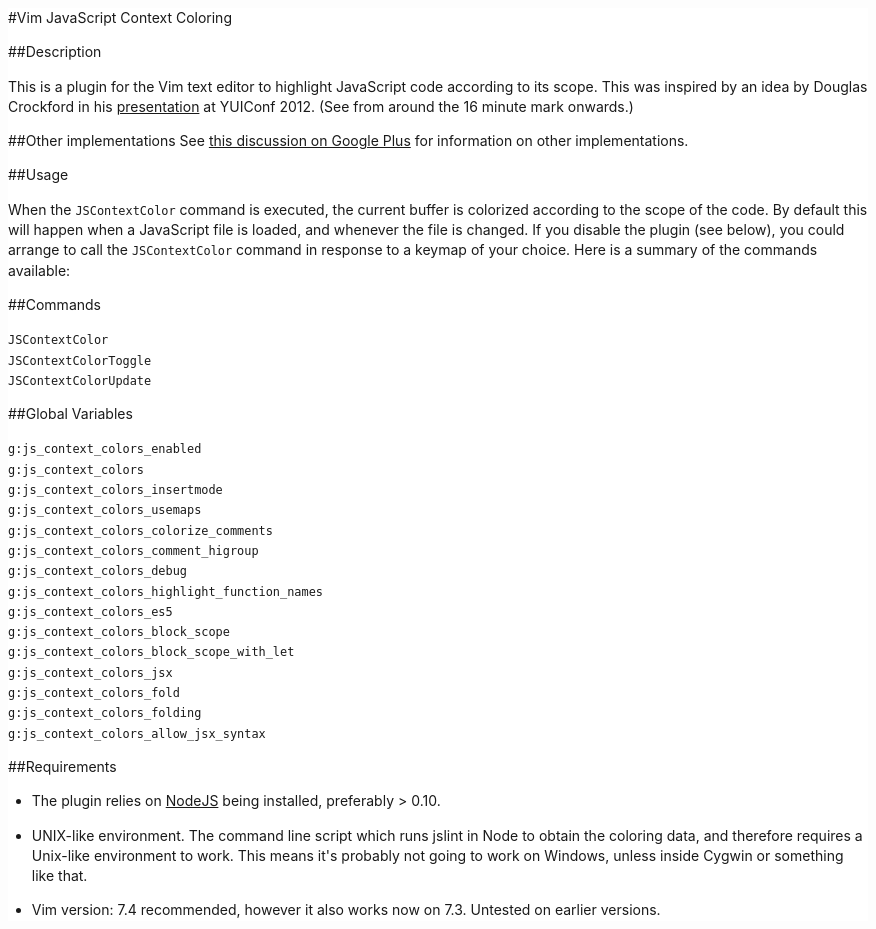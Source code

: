 #Vim JavaScript Context Coloring

##Description

This is a plugin for the Vim text editor to highlight JavaScript code 
according to its scope. This was inspired by an idea by Douglas Crockford
in his [presentation](http://www.youtube.com/watch?v=dkZFtimgAcM) at YUIConf 2012.
(See from around the 16 minute mark onwards.) 

##Other implementations
See [this discussion on Google Plus](https://plus.google.com/118095276221607585885/posts/FzKnHk96m2C)
for information on other implementations.

##Usage

When the `JSContextColor` command is executed, the current buffer is colorized
according to the scope of the code. By default this will happen when a JavaScript
file is loaded, and whenever the file is changed. If you disable the plugin (see below),
you could arrange to call the `JSContextColor` command in response to a keymap of
your choice. Here is a summary of the commands available:

##Commands

    JSContextColor
    JSContextColorToggle
    JSContextColorUpdate

##Global Variables

    g:js_context_colors_enabled
    g:js_context_colors
    g:js_context_colors_insertmode
    g:js_context_colors_usemaps
    g:js_context_colors_colorize_comments
    g:js_context_colors_comment_higroup
    g:js_context_colors_debug
    g:js_context_colors_highlight_function_names
    g:js_context_colors_es5
    g:js_context_colors_block_scope
    g:js_context_colors_block_scope_with_let
    g:js_context_colors_jsx
    g:js_context_colors_fold
    g:js_context_colors_folding
    g:js_context_colors_allow_jsx_syntax

##Requirements

* The plugin relies on [NodeJS](http://nodejs.org/) being installed, preferably > 0.10.

* UNIX-like environment. 
The command line script which runs jslint in Node to obtain the coloring data, and therefore 
requires a Unix-like environment to work. This means it's probably not going to work
on Windows, unless inside Cygwin or something like that. 

* Vim version: 7.4 recommended, however it also works now on 7.3. Untested on earlier versions. 
